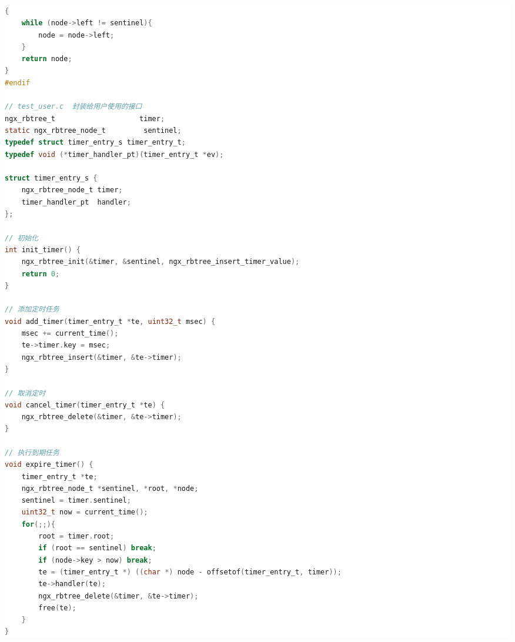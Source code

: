 ```c
{
    while (node->left != sentinel){
        node = node->left;
    }
    return node;
}
#endif

// test_user.c  封装给用户使用的接口
ngx_rbtree_t					timer;
static ngx_rbtree_node_t		 sentinel;
typedef struct timer_entry_s timer_entry_t;
typedef void (*timer_handler_pt)(timer_entry_t *ev);

struct timer_entry_s {
  	ngx_rbtree_node_t timer;
    timer_handler_pt  handler;
};

// 初始化
int init_timer() {
    ngx_rbtree_init(&timer, &sentinel, ngx_rbtree_insert_timer_value);
    return 0;
}

// 添加定时任务
void add_timer(timer_entry_t *te, uint32_t msec) {
    msec += current_time();
    te->timer.key = msec;
    ngx_rbtree_insert(&timer, &te->timer);
}

// 取消定时
void cancel_timer(timer_entry_t *te) {
    ngx_rbtree_delete(&timer, &te->timer);
}

// 执行到期任务
void expire_timer() {
    timer_entry_t *te;
    ngx_rbtree_node_t *sentinel, *root, *node;
    sentinel = timer.sentinel;
    uint32_t now = current_time();
    for(;;){
        root = timer.root;
        if (root == sentinel) break;
        if (node->key > now) break;
        te = (timer_entry_t *) ((char *) node - offsetof(timer_entry_t, timer));
        te->handler(te);
        ngx_rbtree_delete(&timer, &te->timer);
        free(te);
    }
}
```
